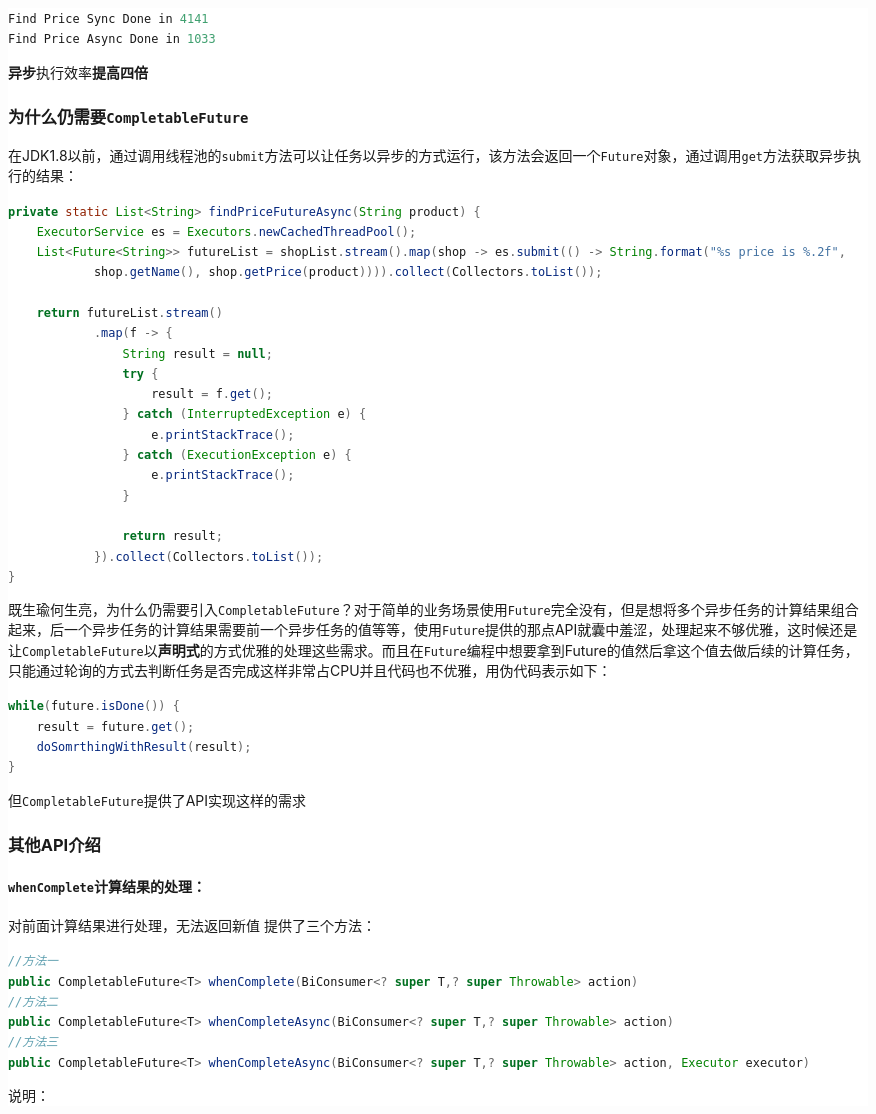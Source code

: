```java
Find Price Sync Done in 4141
Find Price Async Done in 1033
```
**异步**执行效率**提高四倍**
<a name="KKb8f"></a>
### 为什么仍需要`CompletableFuture`
在JDK1.8以前，通过调用线程池的`submit`方法可以让任务以异步的方式运行，该方法会返回一个`Future`对象，通过调用`get`方法获取异步执行的结果：
```java
private static List<String> findPriceFutureAsync(String product) {
    ExecutorService es = Executors.newCachedThreadPool();
    List<Future<String>> futureList = shopList.stream().map(shop -> es.submit(() -> String.format("%s price is %.2f",
            shop.getName(), shop.getPrice(product)))).collect(Collectors.toList());

    return futureList.stream()
            .map(f -> {
                String result = null;
                try {
                    result = f.get();
                } catch (InterruptedException e) {
                    e.printStackTrace();
                } catch (ExecutionException e) {
                    e.printStackTrace();
                }

                return result;
            }).collect(Collectors.toList());
}
```
既生瑜何生亮，为什么仍需要引入`CompletableFuture`？对于简单的业务场景使用`Future`完全没有，但是想将多个异步任务的计算结果组合起来，后一个异步任务的计算结果需要前一个异步任务的值等等，使用`Future`提供的那点API就囊中羞涩，处理起来不够优雅，这时候还是让`CompletableFuture`以**声明式**的方式优雅的处理这些需求。而且在`Future`编程中想要拿到Future的值然后拿这个值去做后续的计算任务，只能通过轮询的方式去判断任务是否完成这样非常占CPU并且代码也不优雅，用伪代码表示如下：
```java
while(future.isDone()) {
    result = future.get();
    doSomrthingWithResult(result);
} 
```
但`CompletableFuture`提供了API实现这样的需求
<a name="JyoA4"></a>
### 其他API介绍
<a name="PVMIk"></a>
#### `whenComplete`计算结果的处理：
对前面计算结果进行处理，无法返回新值 提供了三个方法：
```java
//方法一
public CompletableFuture<T> whenComplete(BiConsumer<? super T,? super Throwable> action)
//方法二
public CompletableFuture<T> whenCompleteAsync(BiConsumer<? super T,? super Throwable> action)
//方法三
public CompletableFuture<T> whenCompleteAsync(BiConsumer<? super T,? super Throwable> action, Executor executor)
```
说明：
